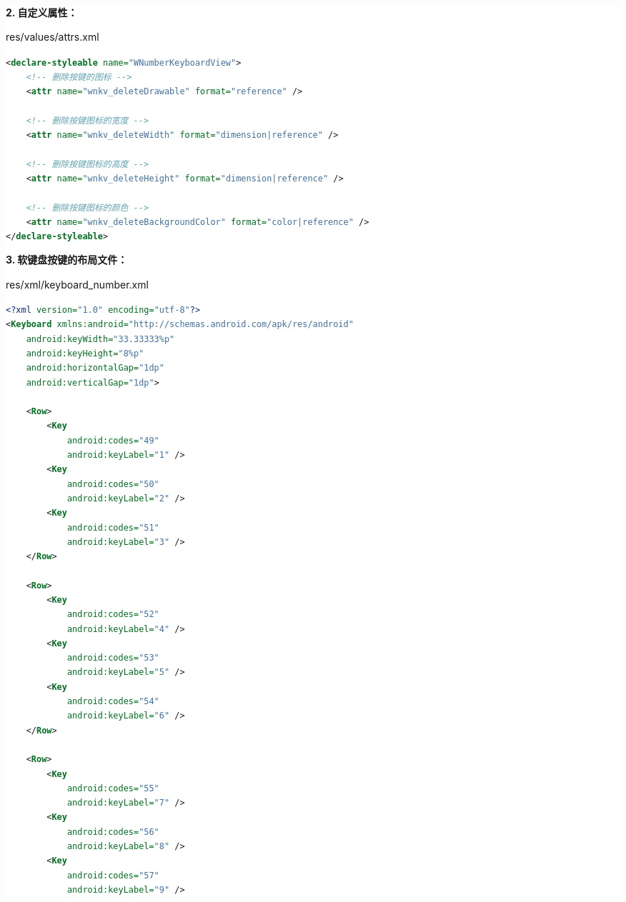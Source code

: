 **2. 自定义属性：**

res/values/attrs.xml

``` xml
<declare-styleable name="WNumberKeyboardView">
    <!-- 删除按键的图标 -->
    <attr name="wnkv_deleteDrawable" format="reference" />

    <!-- 删除按键图标的宽度 -->
    <attr name="wnkv_deleteWidth" format="dimension|reference" />

    <!-- 删除按键图标的高度 -->
    <attr name="wnkv_deleteHeight" format="dimension|reference" />

    <!-- 删除按键图标的颜色 -->
    <attr name="wnkv_deleteBackgroundColor" format="color|reference" />
</declare-styleable>
```

**3. 软键盘按键的布局文件：**

res/xml/keyboard_number.xml

``` xml
<?xml version="1.0" encoding="utf-8"?>
<Keyboard xmlns:android="http://schemas.android.com/apk/res/android"
    android:keyWidth="33.33333%p"
    android:keyHeight="8%p"
    android:horizontalGap="1dp"
    android:verticalGap="1dp">

    <Row>
        <Key
            android:codes="49"
            android:keyLabel="1" />
        <Key
            android:codes="50"
            android:keyLabel="2" />
        <Key
            android:codes="51"
            android:keyLabel="3" />
    </Row>

    <Row>
        <Key
            android:codes="52"
            android:keyLabel="4" />
        <Key
            android:codes="53"
            android:keyLabel="5" />
        <Key
            android:codes="54"
            android:keyLabel="6" />
    </Row>

    <Row>
        <Key
            android:codes="55"
            android:keyLabel="7" />
        <Key
            android:codes="56"
            android:keyLabel="8" />
        <Key
            android:codes="57"
            android:keyLabel="9" />
```